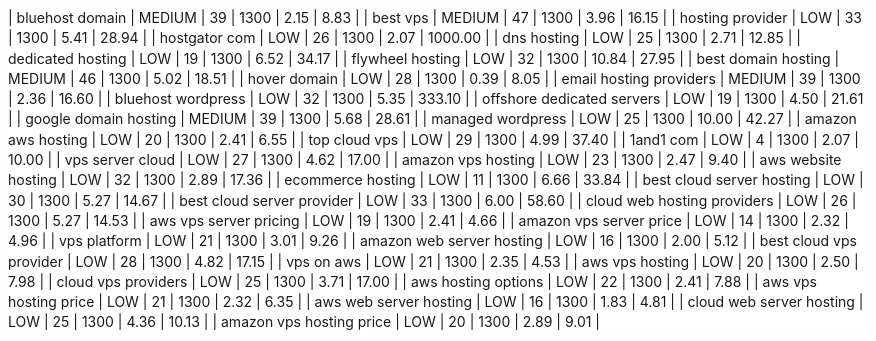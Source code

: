 | bluehost domain                        | MEDIUM          | 39                    | 1300              | 2.15                 | 8.83                  |
| best vps                               | MEDIUM          | 47                    | 1300              | 3.96                 | 16.15                 |
| hosting provider                       | LOW             | 33                    | 1300              | 5.41                 | 28.94                 |
| hostgator com                          | LOW             | 26                    | 1300              | 2.07                 | 1000.00               |
| dns hosting                            | LOW             | 25                    | 1300              | 2.71                 | 12.85                 |
| dedicated hosting                      | LOW             | 19                    | 1300              | 6.52                 | 34.17                 |
| flywheel hosting                       | LOW             | 32                    | 1300              | 10.84                | 27.95                 |
| best domain hosting                    | MEDIUM          | 46                    | 1300              | 5.02                 | 18.51                 |
| hover domain                           | LOW             | 28                    | 1300              | 0.39                 | 8.05                  |
| email hosting providers                | MEDIUM          | 39                    | 1300              | 2.36                 | 16.60                 |
| bluehost wordpress                     | LOW             | 32                    | 1300              | 5.35                 | 333.10                |
| offshore dedicated servers             | LOW             | 19                    | 1300              | 4.50                 | 21.61                 |
| google domain hosting                  | MEDIUM          | 39                    | 1300              | 5.68                 | 28.61                 |
| managed wordpress                      | LOW             | 25                    | 1300              | 10.00                | 42.27                 |
| amazon aws hosting                     | LOW             | 20                    | 1300              | 2.41                 | 6.55                  |
| top cloud vps                          | LOW             | 29                    | 1300              | 4.99                 | 37.40                 |
| 1and1 com                              | LOW             | 4                     | 1300              | 2.07                 | 10.00                 |
| vps server cloud                       | LOW             | 27                    | 1300              | 4.62                 | 17.00                 |
| amazon vps hosting                     | LOW             | 23                    | 1300              | 2.47                 | 9.40                  |
| aws website hosting                    | LOW             | 32                    | 1300              | 2.89                 | 17.36                 |
| ecommerce hosting                      | LOW             | 11                    | 1300              | 6.66                 | 33.84                 |
| best cloud server hosting              | LOW             | 30                    | 1300              | 5.27                 | 14.67                 |
| best cloud server provider             | LOW             | 33                    | 1300              | 6.00                 | 58.60                 |
| cloud web hosting providers            | LOW             | 26                    | 1300              | 5.27                 | 14.53                 |
| aws vps server pricing                 | LOW             | 19                    | 1300              | 2.41                 | 4.66                  |
| amazon vps server price                | LOW             | 14                    | 1300              | 2.32                 | 4.96                  |
| vps platform                           | LOW             | 21                    | 1300              | 3.01                 | 9.26                  |
| amazon web server hosting              | LOW             | 16                    | 1300              | 2.00                 | 5.12                  |
| best cloud vps provider                | LOW             | 28                    | 1300              | 4.82                 | 17.15                 |
| vps on aws                             | LOW             | 21                    | 1300              | 2.35                 | 4.53                  |
| aws vps hosting                        | LOW             | 20                    | 1300              | 2.50                 | 7.98                  |
| cloud vps providers                    | LOW             | 25                    | 1300              | 3.71                 | 17.00                 |
| aws hosting options                    | LOW             | 22                    | 1300              | 2.41                 | 7.88                  |
| aws vps hosting price                  | LOW             | 21                    | 1300              | 2.32                 | 6.35                  |
| aws web server hosting                 | LOW             | 16                    | 1300              | 1.83                 | 4.81                  |
| cloud web server hosting               | LOW             | 25                    | 1300              | 4.36                 | 10.13                 |
| amazon vps hosting price               | LOW             | 20                    | 1300              | 2.89                 | 9.01                  |
